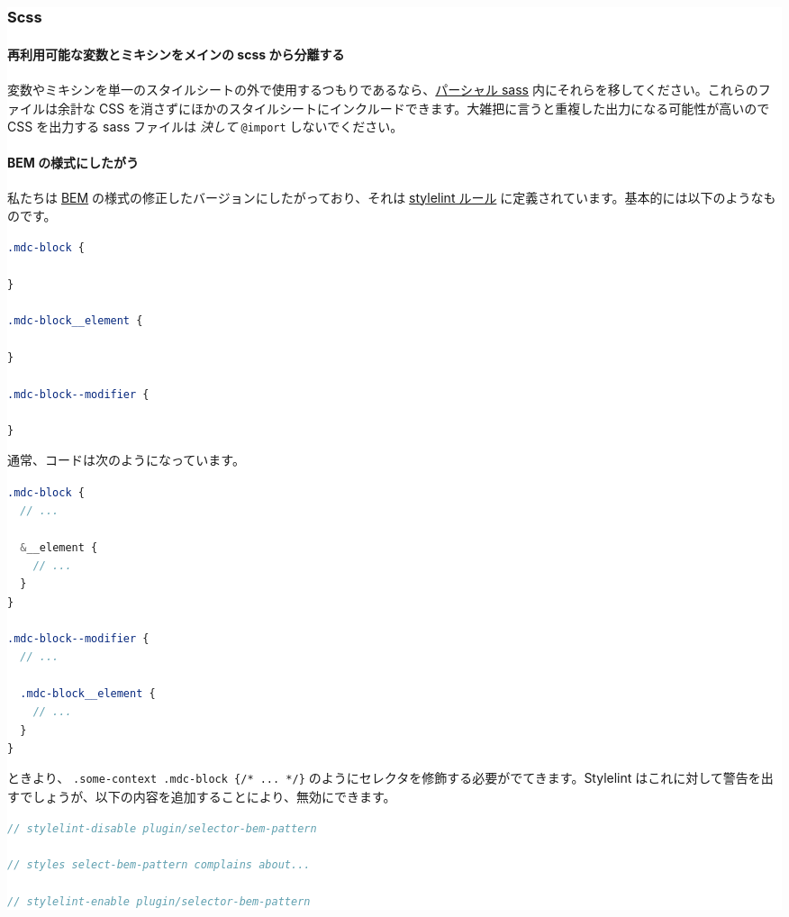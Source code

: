 ### Scss

#### <a name="separate-reusable-variables-and-mixins-from-main-scss"></a>再利用可能な変数とミキシンをメインの scss から分離する

変数やミキシンを単一のスタイルシートの外で使用するつもりであるなら、[パーシャル sass](http://sass-lang.com/guide#topic-4) 内にそれらを移してください。これらのファイルは余計な CSS を消さずにほかのスタイルシートにインクルードできます。大雑把に言うと重複した出力になる可能性が高いので CSS を出力する sass ファイルは <em>決して</em> `@import` しないでください。

#### <a name="follow-the-bem-pattern"></a>BEM の様式にしたがう

私たちは [BEM](http://getbem.com/) の様式の修正したバージョンにしたがっており、それは [stylelint ルール](../.stylelintrc.yaml#L252-L255) に定義されています。基本的には以下のようなものです。

```scss
.mdc-block {

}

.mdc-block__element {

}

.mdc-block--modifier {

}
```

通常、コードは次のようになっています。

```scss
.mdc-block {
  // ...

  &__element {
    // ...
  }
}

.mdc-block--modifier {
  // ...

  .mdc-block__element {
    // ...
  }
}
```

ときより、 `.some-context .mdc-block {/* ... */}` のようにセレクタを修飾する必要がでてきます。Stylelint はこれに対して警告を出すでしょうが、以下の内容を追加することにより、無効にできます。

```scss
// stylelint-disable plugin/selector-bem-pattern

// styles select-bem-pattern complains about...

// stylelint-enable plugin/selector-bem-pattern
```
